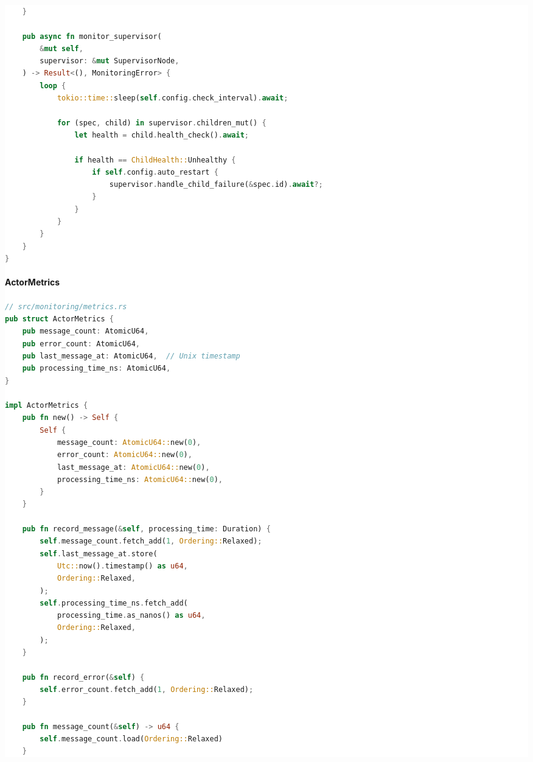 ```rust
    }

    pub async fn monitor_supervisor(
        &mut self,
        supervisor: &mut SupervisorNode,
    ) -> Result<(), MonitoringError> {
        loop {
            tokio::time::sleep(self.config.check_interval).await;

            for (spec, child) in supervisor.children_mut() {
                let health = child.health_check().await;

                if health == ChildHealth::Unhealthy {
                    if self.config.auto_restart {
                        supervisor.handle_child_failure(&spec.id).await?;
                    }
                }
            }
        }
    }
}
```

#### ActorMetrics

```rust
// src/monitoring/metrics.rs
pub struct ActorMetrics {
    pub message_count: AtomicU64,
    pub error_count: AtomicU64,
    pub last_message_at: AtomicU64,  // Unix timestamp
    pub processing_time_ns: AtomicU64,
}

impl ActorMetrics {
    pub fn new() -> Self {
        Self {
            message_count: AtomicU64::new(0),
            error_count: AtomicU64::new(0),
            last_message_at: AtomicU64::new(0),
            processing_time_ns: AtomicU64::new(0),
        }
    }

    pub fn record_message(&self, processing_time: Duration) {
        self.message_count.fetch_add(1, Ordering::Relaxed);
        self.last_message_at.store(
            Utc::now().timestamp() as u64,
            Ordering::Relaxed,
        );
        self.processing_time_ns.fetch_add(
            processing_time.as_nanos() as u64,
            Ordering::Relaxed,
        );
    }

    pub fn record_error(&self) {
        self.error_count.fetch_add(1, Ordering::Relaxed);
    }

    pub fn message_count(&self) -> u64 {
        self.message_count.load(Ordering::Relaxed)
    }

```